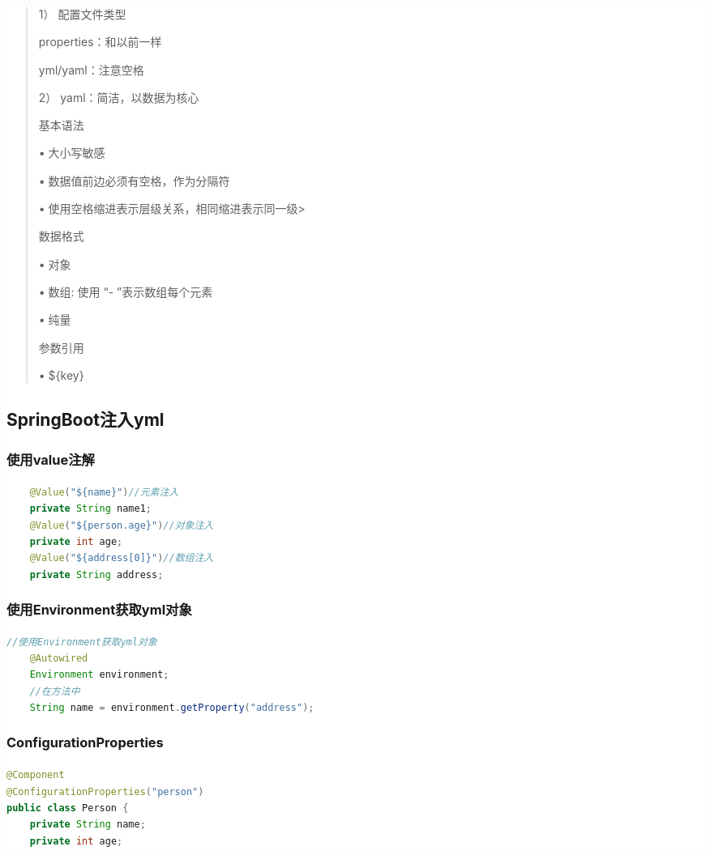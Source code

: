 >1） 配置文件类型
>
> properties：和以前一样
> 
> yml/yaml：注意空格
> 
>2） yaml：简洁，以数据为核心
>
> 基本语法
> 
>• 大小写敏感
>
>• 数据值前边必须有空格，作为分隔符
>
>• 使用空格缩进表示层级关系，相同缩进表示同一级>
>
>数据格式
>
>• 对象
>
>• 数组: 使用 “- ”表示数组每个元素
>
>• 纯量
>
> 参数引用
> 
>• ${key}
## SpringBoot注入yml
### 使用value注解
```java
    @Value("${name}")//元素注入
    private String name1;
    @Value("${person.age}")//对象注入
    private int age;
    @Value("${address[0]}")//数组注入
    private String address;
```
### 使用Environment获取yml对象
```java
//使用Environment获取yml对象
    @Autowired
    Environment environment;
    //在方法中
    String name = environment.getProperty("address");
```
### ConfigurationProperties
```java
@Component
@ConfigurationProperties("person")
public class Person {
    private String name;
    private int age;
```
